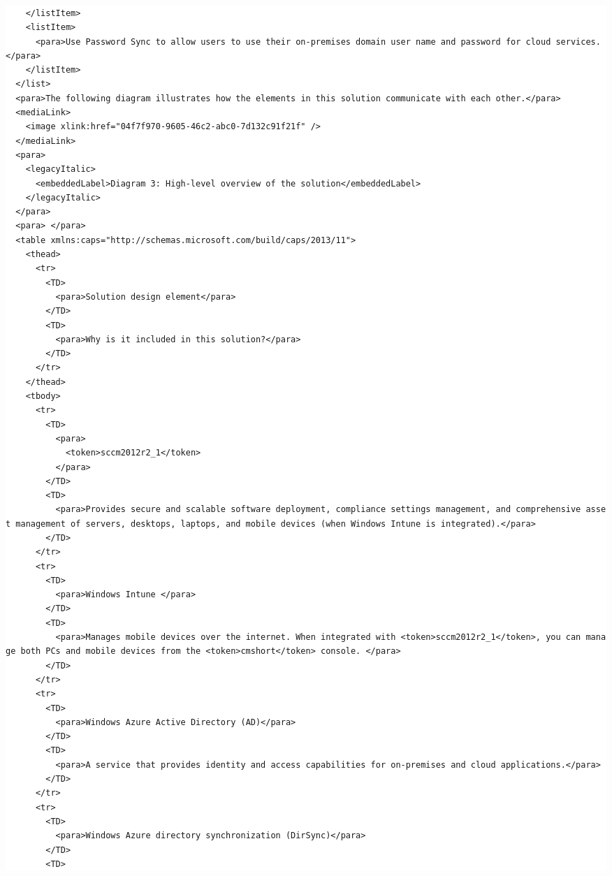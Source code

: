         </listItem>
        <listItem>
          <para>Use Password Sync to allow users to use their on-premises domain user name and password for cloud services. </para>
        </listItem>
      </list>
      <para>The following diagram illustrates how the elements in this solution communicate with each other.</para>
      <mediaLink>
        <image xlink:href="04f7f970-9605-46c2-abc0-7d132c91f21f" />
      </mediaLink>
      <para>
        <legacyItalic>
          <embeddedLabel>Diagram 3: High-level overview of the solution</embeddedLabel>
        </legacyItalic>
      </para>
      <para> </para>
      <table xmlns:caps="http://schemas.microsoft.com/build/caps/2013/11">
        <thead>
          <tr>
            <TD>
              <para>Solution design element</para>
            </TD>
            <TD>
              <para>Why is it included in this solution?</para>
            </TD>
          </tr>
        </thead>
        <tbody>
          <tr>
            <TD>
              <para>
                <token>sccm2012r2_1</token>
              </para>
            </TD>
            <TD>
              <para>Provides secure and scalable software deployment, compliance settings management, and comprehensive asset management of servers, desktops, laptops, and mobile devices (when Windows Intune is integrated).</para>
            </TD>
          </tr>
          <tr>
            <TD>
              <para>Windows Intune </para>
            </TD>
            <TD>
              <para>Manages mobile devices over the internet. When integrated with <token>sccm2012r2_1</token>, you can manage both PCs and mobile devices from the <token>cmshort</token> console. </para>
            </TD>
          </tr>
          <tr>
            <TD>
              <para>Windows Azure Active Directory (AD)</para>
            </TD>
            <TD>
              <para>A service that provides identity and access capabilities for on-premises and cloud applications.</para>
            </TD>
          </tr>
          <tr>
            <TD>
              <para>Windows Azure directory synchronization (DirSync)</para>
            </TD>
            <TD>